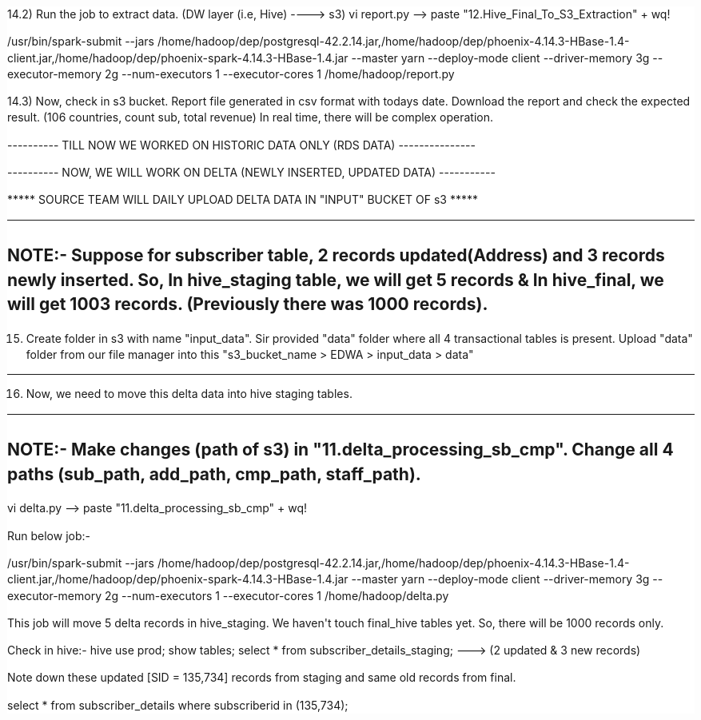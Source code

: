 14.2) Run the job to extract data. (DW layer (i.e, Hive) ----> s3)
vi report.py   --> paste "12.Hive_Final_To_S3_Extraction" + wq!

/usr/bin/spark-submit  --jars /home/hadoop/dep/postgresql-42.2.14.jar,/home/hadoop/dep/phoenix-4.14.3-HBase-1.4-client.jar,/home/hadoop/dep/phoenix-spark-4.14.3-HBase-1.4.jar --master yarn --deploy-mode client --driver-memory 3g --executor-memory 2g --num-executors 1 --executor-cores 1  /home/hadoop/report.py

14.3) Now, check in s3 bucket. Report file generated in csv format with todays date. Download the report and check the expected result. (106 countries, count sub, total revenue)
In real time, there will be complex operation.

---------- TILL NOW WE WORKED ON HISTORIC DATA ONLY (RDS DATA) ---------------

---------- NOW, WE WILL WORK ON DELTA (NEWLY INSERTED, UPDATED DATA) -----------

*****  SOURCE TEAM WILL DAILY UPLOAD DELTA DATA IN "INPUT" BUCKET OF s3 *****

---------------------------------------------------------------------------------------
NOTE:- 	Suppose for subscriber table, 2 records updated(Address) and 3 records newly inserted. So, In hive_staging table, we will get 5 records & In hive_final, we will get 1003 records. (Previously there was 1000 records).
---------------------------------------------------------------------------------------

15) Create folder in s3 with name "input_data".
Sir provided "data" folder where all 4 transactional tables is present.
Upload "data" folder from our file manager into this "s3_bucket_name > EDWA > input_data > data"

---------------------------------------------------------------------------------------------------

16) Now, we need to move this delta data into hive staging tables.

---------------------------------------------------------------------------------------
NOTE:- Make changes (path of s3) in "11.delta_processing_sb_cmp". Change all 4 paths (sub_path, add_path, cmp_path, staff_path).
---------------------------------------------------------------------------------------

vi delta.py  --> paste "11.delta_processing_sb_cmp" + wq!

Run below job:-

/usr/bin/spark-submit  --jars /home/hadoop/dep/postgresql-42.2.14.jar,/home/hadoop/dep/phoenix-4.14.3-HBase-1.4-client.jar,/home/hadoop/dep/phoenix-spark-4.14.3-HBase-1.4.jar --master yarn --deploy-mode client --driver-memory 3g --executor-memory 2g --num-executors 1 --executor-cores 1  /home/hadoop/delta.py

This job will move 5 delta records in hive_staging.
We haven't touch final_hive tables yet. So, there will be 1000 records only.

Check in hive:-
hive
use prod;
show tables;
select * from subscriber_details_staging;  ---> (2 updated & 3 new records)

Note down these updated [SID = 135,734] records from staging and same old records from final.

select * from subscriber_details where subscriberid in (135,734);
